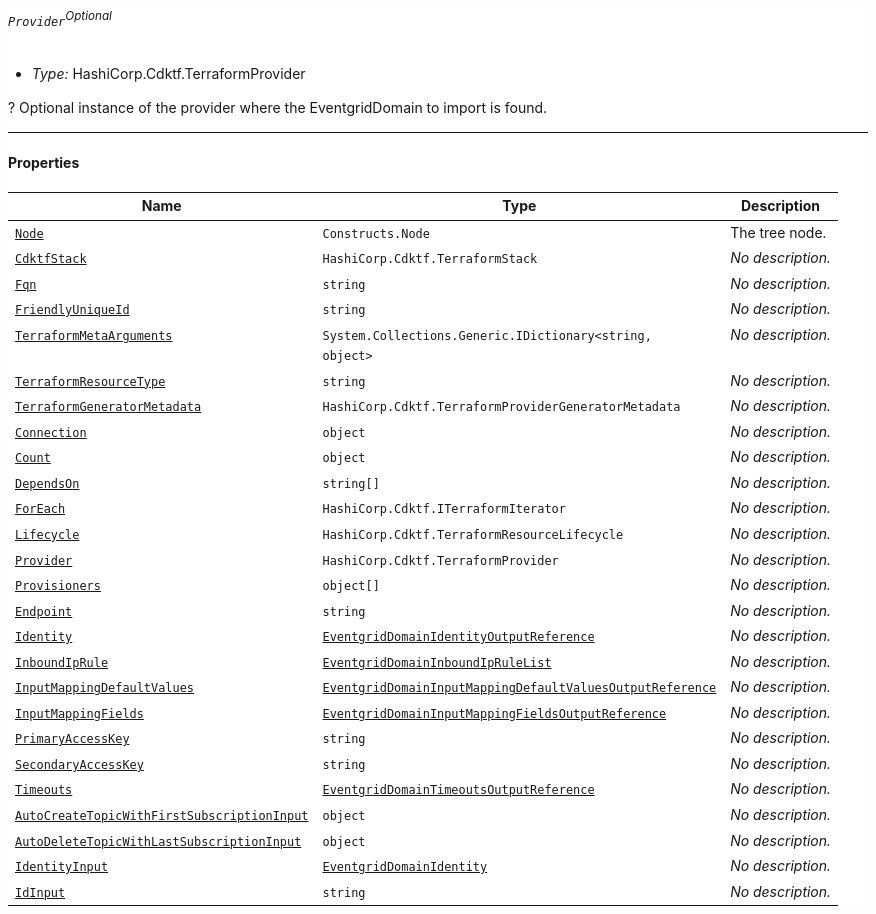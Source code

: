 
###### `Provider`<sup>Optional</sup> <a name="Provider" id="@cdktf/provider-azurerm.eventgridDomain.EventgridDomain.generateConfigForImport.parameter.provider"></a>

- *Type:* HashiCorp.Cdktf.TerraformProvider

? Optional instance of the provider where the EventgridDomain to import is found.

---

#### Properties <a name="Properties" id="Properties"></a>

| **Name** | **Type** | **Description** |
| --- | --- | --- |
| <code><a href="#@cdktf/provider-azurerm.eventgridDomain.EventgridDomain.property.node">Node</a></code> | <code>Constructs.Node</code> | The tree node. |
| <code><a href="#@cdktf/provider-azurerm.eventgridDomain.EventgridDomain.property.cdktfStack">CdktfStack</a></code> | <code>HashiCorp.Cdktf.TerraformStack</code> | *No description.* |
| <code><a href="#@cdktf/provider-azurerm.eventgridDomain.EventgridDomain.property.fqn">Fqn</a></code> | <code>string</code> | *No description.* |
| <code><a href="#@cdktf/provider-azurerm.eventgridDomain.EventgridDomain.property.friendlyUniqueId">FriendlyUniqueId</a></code> | <code>string</code> | *No description.* |
| <code><a href="#@cdktf/provider-azurerm.eventgridDomain.EventgridDomain.property.terraformMetaArguments">TerraformMetaArguments</a></code> | <code>System.Collections.Generic.IDictionary<string, object></code> | *No description.* |
| <code><a href="#@cdktf/provider-azurerm.eventgridDomain.EventgridDomain.property.terraformResourceType">TerraformResourceType</a></code> | <code>string</code> | *No description.* |
| <code><a href="#@cdktf/provider-azurerm.eventgridDomain.EventgridDomain.property.terraformGeneratorMetadata">TerraformGeneratorMetadata</a></code> | <code>HashiCorp.Cdktf.TerraformProviderGeneratorMetadata</code> | *No description.* |
| <code><a href="#@cdktf/provider-azurerm.eventgridDomain.EventgridDomain.property.connection">Connection</a></code> | <code>object</code> | *No description.* |
| <code><a href="#@cdktf/provider-azurerm.eventgridDomain.EventgridDomain.property.count">Count</a></code> | <code>object</code> | *No description.* |
| <code><a href="#@cdktf/provider-azurerm.eventgridDomain.EventgridDomain.property.dependsOn">DependsOn</a></code> | <code>string[]</code> | *No description.* |
| <code><a href="#@cdktf/provider-azurerm.eventgridDomain.EventgridDomain.property.forEach">ForEach</a></code> | <code>HashiCorp.Cdktf.ITerraformIterator</code> | *No description.* |
| <code><a href="#@cdktf/provider-azurerm.eventgridDomain.EventgridDomain.property.lifecycle">Lifecycle</a></code> | <code>HashiCorp.Cdktf.TerraformResourceLifecycle</code> | *No description.* |
| <code><a href="#@cdktf/provider-azurerm.eventgridDomain.EventgridDomain.property.provider">Provider</a></code> | <code>HashiCorp.Cdktf.TerraformProvider</code> | *No description.* |
| <code><a href="#@cdktf/provider-azurerm.eventgridDomain.EventgridDomain.property.provisioners">Provisioners</a></code> | <code>object[]</code> | *No description.* |
| <code><a href="#@cdktf/provider-azurerm.eventgridDomain.EventgridDomain.property.endpoint">Endpoint</a></code> | <code>string</code> | *No description.* |
| <code><a href="#@cdktf/provider-azurerm.eventgridDomain.EventgridDomain.property.identity">Identity</a></code> | <code><a href="#@cdktf/provider-azurerm.eventgridDomain.EventgridDomainIdentityOutputReference">EventgridDomainIdentityOutputReference</a></code> | *No description.* |
| <code><a href="#@cdktf/provider-azurerm.eventgridDomain.EventgridDomain.property.inboundIpRule">InboundIpRule</a></code> | <code><a href="#@cdktf/provider-azurerm.eventgridDomain.EventgridDomainInboundIpRuleList">EventgridDomainInboundIpRuleList</a></code> | *No description.* |
| <code><a href="#@cdktf/provider-azurerm.eventgridDomain.EventgridDomain.property.inputMappingDefaultValues">InputMappingDefaultValues</a></code> | <code><a href="#@cdktf/provider-azurerm.eventgridDomain.EventgridDomainInputMappingDefaultValuesOutputReference">EventgridDomainInputMappingDefaultValuesOutputReference</a></code> | *No description.* |
| <code><a href="#@cdktf/provider-azurerm.eventgridDomain.EventgridDomain.property.inputMappingFields">InputMappingFields</a></code> | <code><a href="#@cdktf/provider-azurerm.eventgridDomain.EventgridDomainInputMappingFieldsOutputReference">EventgridDomainInputMappingFieldsOutputReference</a></code> | *No description.* |
| <code><a href="#@cdktf/provider-azurerm.eventgridDomain.EventgridDomain.property.primaryAccessKey">PrimaryAccessKey</a></code> | <code>string</code> | *No description.* |
| <code><a href="#@cdktf/provider-azurerm.eventgridDomain.EventgridDomain.property.secondaryAccessKey">SecondaryAccessKey</a></code> | <code>string</code> | *No description.* |
| <code><a href="#@cdktf/provider-azurerm.eventgridDomain.EventgridDomain.property.timeouts">Timeouts</a></code> | <code><a href="#@cdktf/provider-azurerm.eventgridDomain.EventgridDomainTimeoutsOutputReference">EventgridDomainTimeoutsOutputReference</a></code> | *No description.* |
| <code><a href="#@cdktf/provider-azurerm.eventgridDomain.EventgridDomain.property.autoCreateTopicWithFirstSubscriptionInput">AutoCreateTopicWithFirstSubscriptionInput</a></code> | <code>object</code> | *No description.* |
| <code><a href="#@cdktf/provider-azurerm.eventgridDomain.EventgridDomain.property.autoDeleteTopicWithLastSubscriptionInput">AutoDeleteTopicWithLastSubscriptionInput</a></code> | <code>object</code> | *No description.* |
| <code><a href="#@cdktf/provider-azurerm.eventgridDomain.EventgridDomain.property.identityInput">IdentityInput</a></code> | <code><a href="#@cdktf/provider-azurerm.eventgridDomain.EventgridDomainIdentity">EventgridDomainIdentity</a></code> | *No description.* |
| <code><a href="#@cdktf/provider-azurerm.eventgridDomain.EventgridDomain.property.idInput">IdInput</a></code> | <code>string</code> | *No description.* |